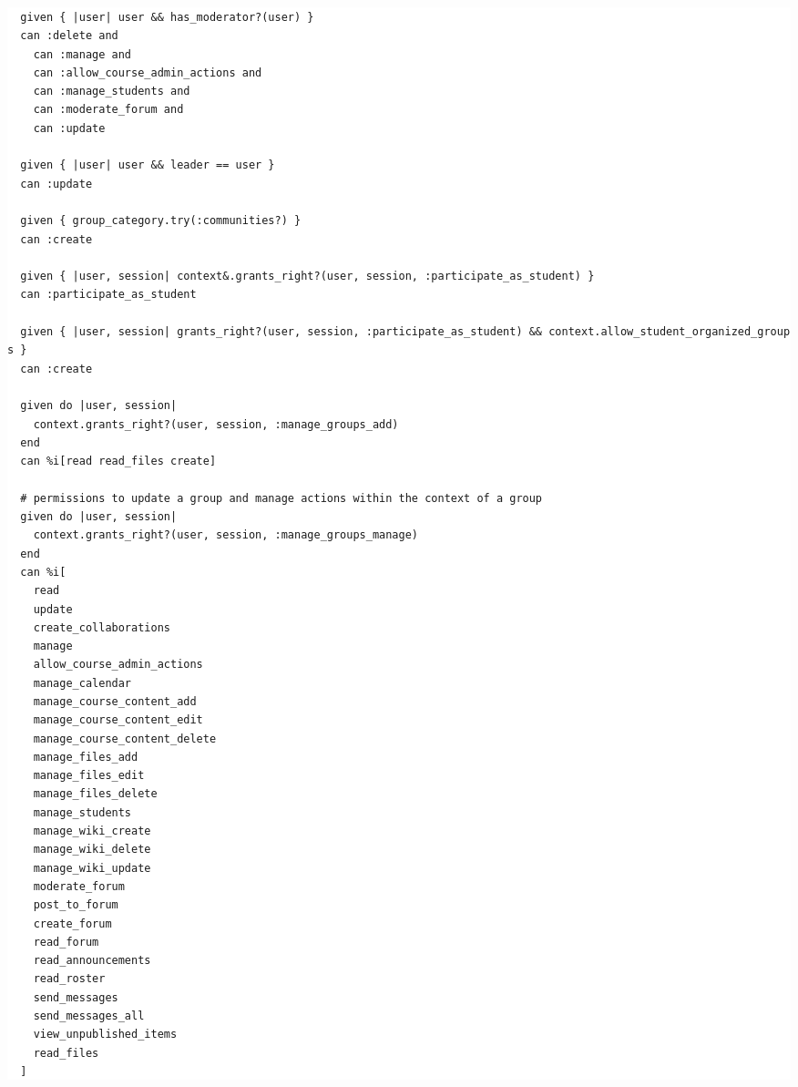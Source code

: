       given { |user| user && has_moderator?(user) }
      can :delete and
        can :manage and
        can :allow_course_admin_actions and
        can :manage_students and
        can :moderate_forum and
        can :update

      given { |user| user && leader == user }
      can :update

      given { group_category.try(:communities?) }
      can :create

      given { |user, session| context&.grants_right?(user, session, :participate_as_student) }
      can :participate_as_student

      given { |user, session| grants_right?(user, session, :participate_as_student) && context.allow_student_organized_groups }
      can :create

      given do |user, session|
        context.grants_right?(user, session, :manage_groups_add)
      end
      can %i[read read_files create]

      # permissions to update a group and manage actions within the context of a group
      given do |user, session|
        context.grants_right?(user, session, :manage_groups_manage)
      end
      can %i[
        read
        update
        create_collaborations
        manage
        allow_course_admin_actions
        manage_calendar
        manage_course_content_add
        manage_course_content_edit
        manage_course_content_delete
        manage_files_add
        manage_files_edit
        manage_files_delete
        manage_students
        manage_wiki_create
        manage_wiki_delete
        manage_wiki_update
        moderate_forum
        post_to_forum
        create_forum
        read_forum
        read_announcements
        read_roster
        send_messages
        send_messages_all
        view_unpublished_items
        read_files
      ]
